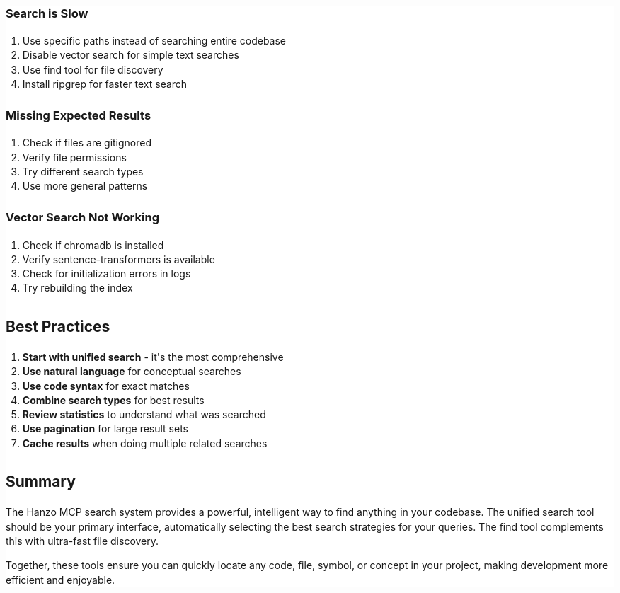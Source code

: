 ### Search is Slow

1. Use specific paths instead of searching entire codebase
2. Disable vector search for simple text searches
3. Use find tool for file discovery
4. Install ripgrep for faster text search

### Missing Expected Results

1. Check if files are gitignored
2. Verify file permissions
3. Try different search types
4. Use more general patterns

### Vector Search Not Working

1. Check if chromadb is installed
2. Verify sentence-transformers is available
3. Check for initialization errors in logs
4. Try rebuilding the index

## Best Practices

1. **Start with unified search** - it's the most comprehensive
2. **Use natural language** for conceptual searches
3. **Use code syntax** for exact matches
4. **Combine search types** for best results
5. **Review statistics** to understand what was searched
6. **Use pagination** for large result sets
7. **Cache results** when doing multiple related searches

## Summary

The Hanzo MCP search system provides a powerful, intelligent way to find anything in your codebase. The unified search tool should be your primary interface, automatically selecting the best search strategies for your queries. The find tool complements this with ultra-fast file discovery.

Together, these tools ensure you can quickly locate any code, file, symbol, or concept in your project, making development more efficient and enjoyable.